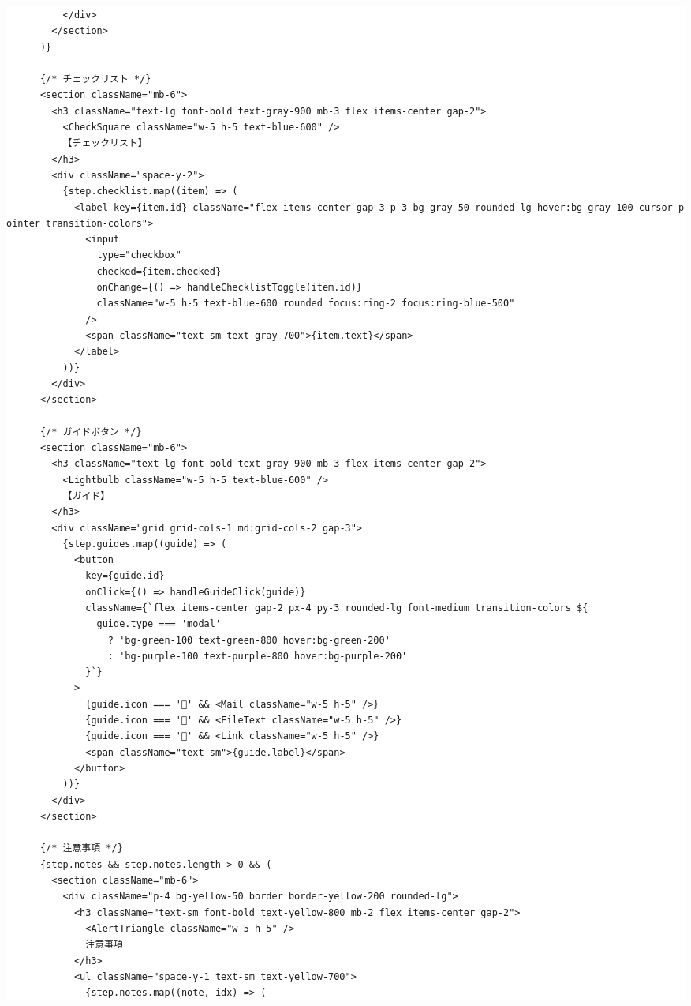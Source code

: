 ```tsx
          </div>
        </section>
      )}

      {/* チェックリスト */}
      <section className="mb-6">
        <h3 className="text-lg font-bold text-gray-900 mb-3 flex items-center gap-2">
          <CheckSquare className="w-5 h-5 text-blue-600" />
          【チェックリスト】
        </h3>
        <div className="space-y-2">
          {step.checklist.map((item) => (
            <label key={item.id} className="flex items-center gap-3 p-3 bg-gray-50 rounded-lg hover:bg-gray-100 cursor-pointer transition-colors">
              <input
                type="checkbox"
                checked={item.checked}
                onChange={() => handleChecklistToggle(item.id)}
                className="w-5 h-5 text-blue-600 rounded focus:ring-2 focus:ring-blue-500"
              />
              <span className="text-sm text-gray-700">{item.text}</span>
            </label>
          ))}
        </div>
      </section>

      {/* ガイドボタン */}
      <section className="mb-6">
        <h3 className="text-lg font-bold text-gray-900 mb-3 flex items-center gap-2">
          <Lightbulb className="w-5 h-5 text-blue-600" />
          【ガイド】
        </h3>
        <div className="grid grid-cols-1 md:grid-cols-2 gap-3">
          {step.guides.map((guide) => (
            <button
              key={guide.id}
              onClick={() => handleGuideClick(guide)}
              className={`flex items-center gap-2 px-4 py-3 rounded-lg font-medium transition-colors ${
                guide.type === 'modal'
                  ? 'bg-green-100 text-green-800 hover:bg-green-200'
                  : 'bg-purple-100 text-purple-800 hover:bg-purple-200'
              }`}
            >
              {guide.icon === '📧' && <Mail className="w-5 h-5" />}
              {guide.icon === '📄' && <FileText className="w-5 h-5" />}
              {guide.icon === '🔗' && <Link className="w-5 h-5" />}
              <span className="text-sm">{guide.label}</span>
            </button>
          ))}
        </div>
      </section>

      {/* 注意事項 */}
      {step.notes && step.notes.length > 0 && (
        <section className="mb-6">
          <div className="p-4 bg-yellow-50 border border-yellow-200 rounded-lg">
            <h3 className="text-sm font-bold text-yellow-800 mb-2 flex items-center gap-2">
              <AlertTriangle className="w-5 h-5" />
              注意事項
            </h3>
            <ul className="space-y-1 text-sm text-yellow-700">
              {step.notes.map((note, idx) => (
```
